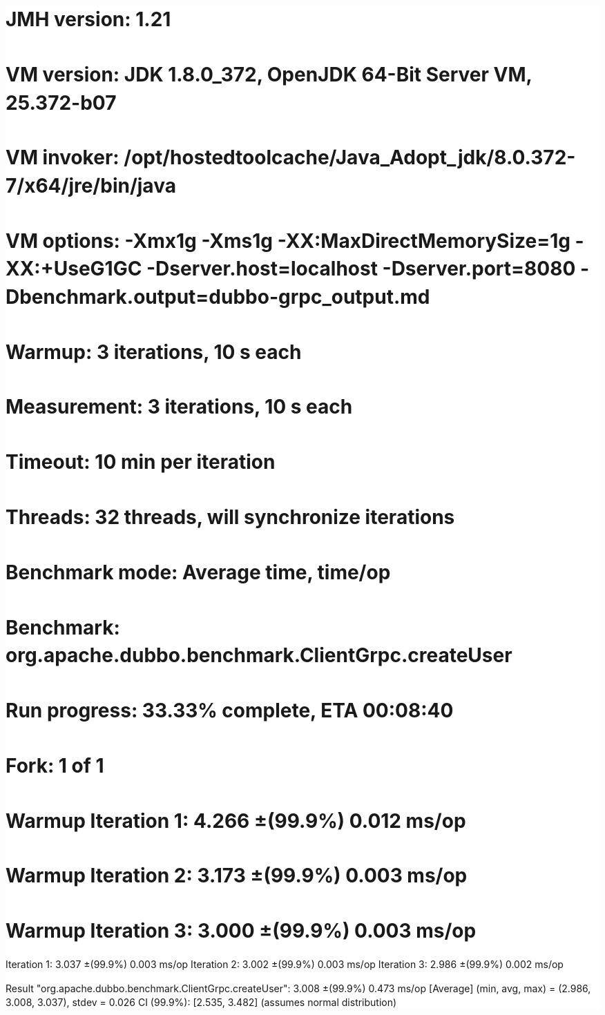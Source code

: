 
# JMH version: 1.21
# VM version: JDK 1.8.0_372, OpenJDK 64-Bit Server VM, 25.372-b07
# VM invoker: /opt/hostedtoolcache/Java_Adopt_jdk/8.0.372-7/x64/jre/bin/java
# VM options: -Xmx1g -Xms1g -XX:MaxDirectMemorySize=1g -XX:+UseG1GC -Dserver.host=localhost -Dserver.port=8080 -Dbenchmark.output=dubbo-grpc_output.md
# Warmup: 3 iterations, 10 s each
# Measurement: 3 iterations, 10 s each
# Timeout: 10 min per iteration
# Threads: 32 threads, will synchronize iterations
# Benchmark mode: Average time, time/op
# Benchmark: org.apache.dubbo.benchmark.ClientGrpc.createUser

# Run progress: 33.33% complete, ETA 00:08:40
# Fork: 1 of 1
# Warmup Iteration   1: 4.266 ±(99.9%) 0.012 ms/op
# Warmup Iteration   2: 3.173 ±(99.9%) 0.003 ms/op
# Warmup Iteration   3: 3.000 ±(99.9%) 0.003 ms/op
Iteration   1: 3.037 ±(99.9%) 0.003 ms/op
Iteration   2: 3.002 ±(99.9%) 0.003 ms/op
Iteration   3: 2.986 ±(99.9%) 0.002 ms/op


Result "org.apache.dubbo.benchmark.ClientGrpc.createUser":
  3.008 ±(99.9%) 0.473 ms/op [Average]
  (min, avg, max) = (2.986, 3.008, 3.037), stdev = 0.026
  CI (99.9%): [2.535, 3.482] (assumes normal distribution)
